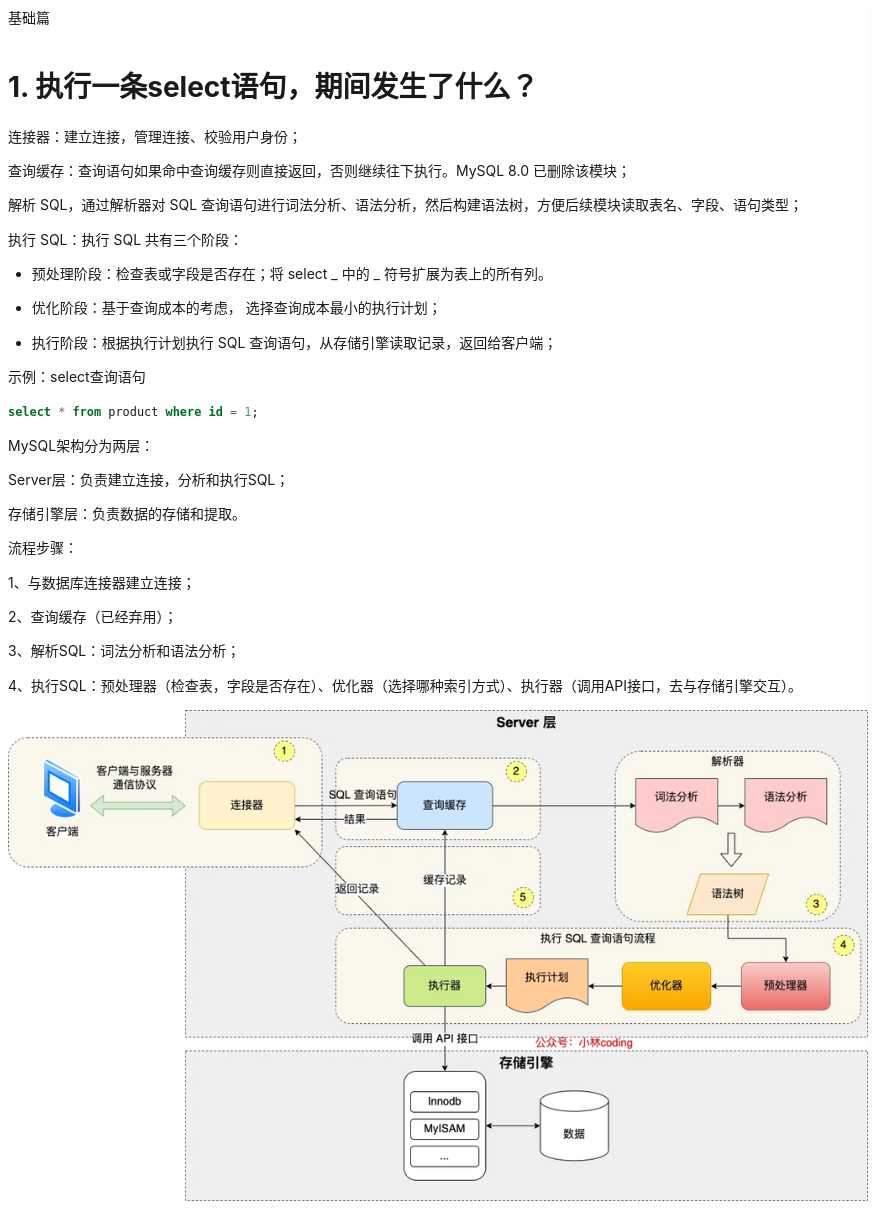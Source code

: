基础篇

# 1. 执行一条select语句，期间发生了什么？

连接器：建立连接，管理连接、校验用户身份；

查询缓存：查询语句如果命中查询缓存则直接返回，否则继续往下执行。MySQL 8.0 已删除该模块；

解析 SQL，通过解析器对 SQL 查询语句进行词法分析、语法分析，然后构建语法树，方便后续模块读取表名、字段、语句类型；

执行 SQL：执行 SQL 共有三个阶段：

- 预处理阶段：检查表或字段是否存在；将 select _ 中的 _ 符号扩展为表上的所有列。

- 优化阶段：基于查询成本的考虑， 选择查询成本最小的执行计划；

- 执行阶段：根据执行计划执行 SQL 查询语句，从存储引擎读取记录，返回给客户端；

示例：select查询语句

```sql
select * from product where id = 1;
```

MySQL架构分为两层：

Server层：负责建立连接，分析和执行SQL；

存储引擎层：负责数据的存储和提取。

流程步骤：

1、与数据库连接器建立连接；

2、查询缓存（已经弃用）；

3、解析SQL：词法分析和语法分析；

4、执行SQL：预处理器（检查表，字段是否存在）、优化器（选择哪种索引方式）、执行器（调用API接口，去与存储引擎交互）。

![img](../00/sql-execute.png)
